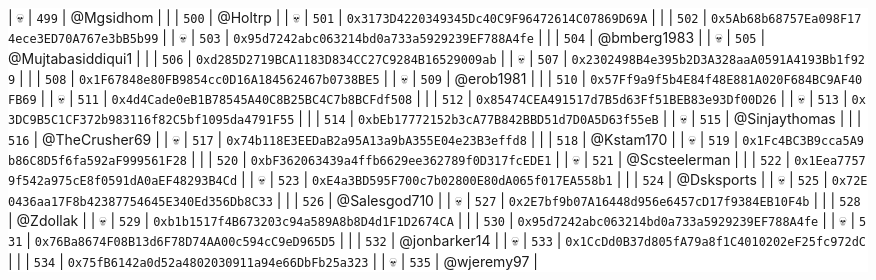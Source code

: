 | 💀 | `499` | @Mgsidhom |
|  | `500` | @Holtrp |
| 💀 | `501` | `0x3173D4220349345Dc40C9F96472614C07869D69A` |
|  | `502` | `0x5Ab68b68757Ea098F174ece3ED70A767e3bB5b99` |
| 💀 | `503` | `0x95d7242abc063214bd0a733a5929239EF788A4fe` |
|  | `504` | @bmberg1983 |
| 💀 | `505` | @Mujtabasiddiqui1 |
|  | `506` | `0xd285D2719BCA1183D834CC27C9284B16529009ab` |
| 💀 | `507` | `0x2302498B4e395b2D3A328aaA0591A4193Bb1f929` |
|  | `508` | `0x1F67848e80FB9854cc0D16A184562467b0738BE5` |
| 💀 | `509` | @erob1981 |
|  | `510` | `0x57Ff9a9f5b4E84f48E881A020F684BC9AF40FB69` |
| 💀 | `511` | `0x4d4Cade0eB1B78545A40C8B25BC4C7b8BCFdf508` |
|  | `512` | `0x85474CEA491517d7B5d63Ff51BEB83e93Df00D26` |
| 💀 | `513` | `0x3DC9B5C1CF372b983116f82C5bf1095da4791F55` |
|  | `514` | `0xbEb17772152b3cA77B842BBD51d7D0A5D63f55eB` |
| 💀 | `515` | @Sinjaythomas |
|  | `516` | @TheCrusher69 |
| 💀 | `517` | `0x74b118E3EEDaB2a95A13a9bA355E04e23B3effd8` |
|  | `518` | @Kstam170 |
| 💀 | `519` | `0x1Fc4BC3B9cca5A9b86C8D5f6fa592aF999561F28` |
|  | `520` | `0xbF362063439a4ffb6629ee362789f0D317fcEDE1` |
| 💀 | `521` | @Scsteelerman |
|  | `522` | `0x1Eea77579f542a975cE8f0591dA0aEF48293B4Cd` |
| 💀 | `523` | `0xE4a3BD595F700c7b02800E80dA065f017EA558b1` |
|  | `524` | @Dsksports |
| 💀 | `525` | `0x72E0436aa17F8b42387754645E340Ed356Db8C33` |
|  | `526` | @Salesgod710 |
| 💀 | `527` | `0x2E7bf9b07A16448d956e6457cD17f9384EB10F4b` |
|  | `528` | @Zdollak |
| 💀 | `529` | `0xb1b1517f4B673203c94a589A8b8D4d1F1D2674CA` |
|  | `530` | `0x95d7242abc063214bd0a733a5929239EF788A4fe` |
| 💀 | `531` | `0x76Ba8674F08B13d6F78D74AA00c594cC9eD965D5` |
|  | `532` | @jonbarker14 |
| 💀 | `533` | `0x1CcDd0B37d805fA79a8f1C4010202eF25fc972dC` |
|  | `534` | `0x75fB6142a0d52a4802030911a94e66DbFb25a323` |
| 💀 | `535` | @wjeremy97 |